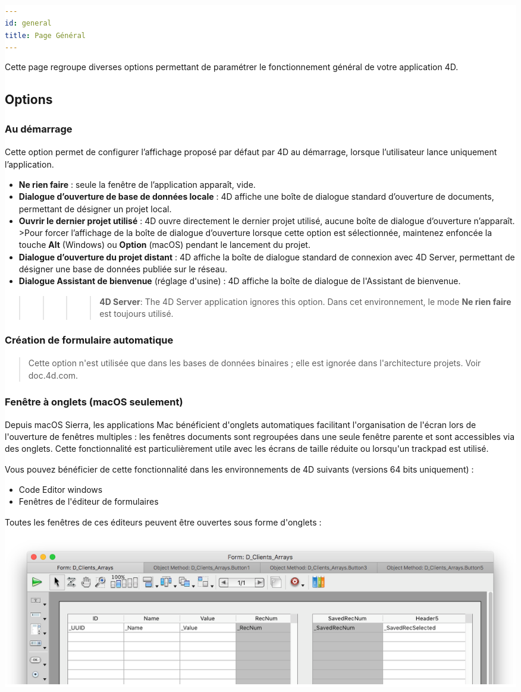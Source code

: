 ```yaml
---
id: general
title: Page Général
---
```


Cette page regroupe diverses options permettant de paramétrer le fonctionnement général de votre application 4D.

## Options

### Au démarrage

Cette option permet de configurer l’affichage proposé par défaut par 4D au démarrage, lorsque l’utilisateur lance uniquement l’application.

*   **Ne rien faire** : seule la fenêtre de l’application apparaît, vide.
*   **Dialogue d’ouverture de base de données locale** : 4D affiche une boîte de dialogue standard d’ouverture de documents, permettant de désigner un projet local.
*   **Ouvrir le dernier projet utilisé** : 4D ouvre directement le dernier projet utilisé, aucune boîte de dialogue d’ouverture n’apparaît. >Pour forcer l’affichage de la boîte de dialogue d’ouverture lorsque cette option est sélectionnée, maintenez enfoncée la touche **Alt** (Windows) ou **Option** (macOS) pendant le lancement du projet.
*   **Dialogue d’ouverture du projet distant** : 4D affiche la boîte de dialogue standard de connexion avec 4D Server, permettant de désigner une base de données publiée sur le réseau.
*   **Dialogue Assistant de bienvenue** (réglage d'usine) : 4D affiche la boîte de dialogue de l'Assistant de bienvenue.
> > > > **4D Server**: The 4D Server application ignores this option. Dans cet environnement, le mode **Ne rien faire** est toujours utilisé.

### Création de formulaire automatique

> Cette option n'est utilisée que dans les bases de données binaires ; elle est ignorée dans l'architecture projets. Voir doc.4d.com.

### Fenêtre à onglets (macOS seulement)

Depuis macOS Sierra, les applications Mac bénéficient d'onglets automatiques facilitant l'organisation de l'écran lors de l'ouverture de fenêtres multiples : les fenêtres documents sont regroupées dans une seule fenêtre parente et sont accessibles via des onglets. Cette fonctionnalité est particulièrement utile avec les écrans de taille réduite ou lorsqu'un trackpad est utilisé.

Vous pouvez bénéficier de cette fonctionnalité dans les environnements de 4D suivants (versions 64 bits uniquement) :

*   Code Editor windows
*   Fenêtres de l'éditeur de formulaires

Toutes les fenêtres de ces éditeurs peuvent être ouvertes sous forme d'onglets :

![](../assets/en/Preferences/general2.png)

